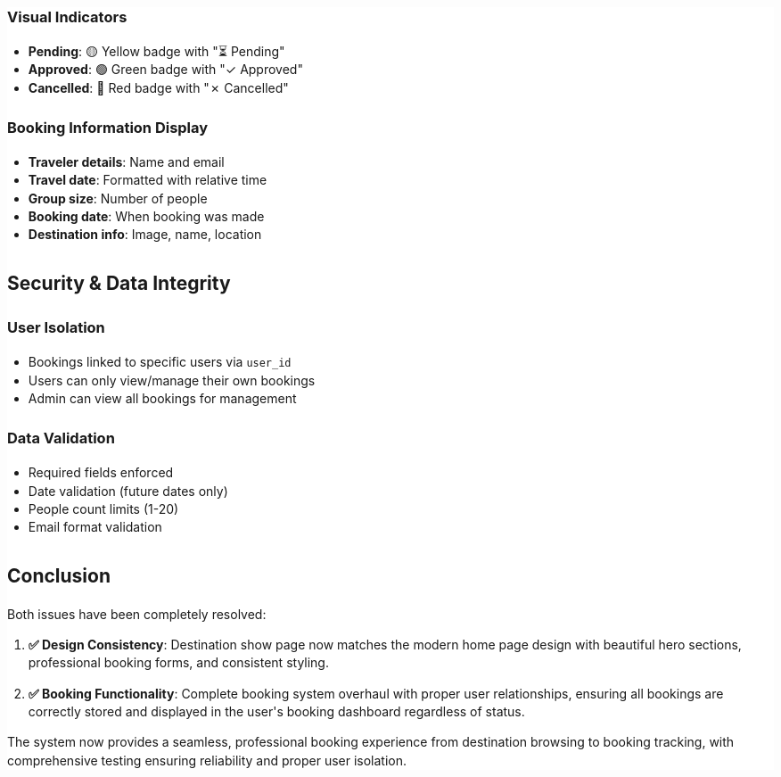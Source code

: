 ### Visual Indicators
- **Pending**: 🟡 Yellow badge with "⏳ Pending"
- **Approved**: 🟢 Green badge with "✓ Approved"  
- **Cancelled**: 🔴 Red badge with "✗ Cancelled"

### Booking Information Display
- **Traveler details**: Name and email
- **Travel date**: Formatted with relative time
- **Group size**: Number of people
- **Booking date**: When booking was made
- **Destination info**: Image, name, location

## Security & Data Integrity

### User Isolation
- Bookings linked to specific users via `user_id`
- Users can only view/manage their own bookings
- Admin can view all bookings for management

### Data Validation
- Required fields enforced
- Date validation (future dates only)
- People count limits (1-20)
- Email format validation

## Conclusion

Both issues have been completely resolved:

1. **✅ Design Consistency**: Destination show page now matches the modern home page design with beautiful hero sections, professional booking forms, and consistent styling.

2. **✅ Booking Functionality**: Complete booking system overhaul with proper user relationships, ensuring all bookings are correctly stored and displayed in the user's booking dashboard regardless of status.

The system now provides a seamless, professional booking experience from destination browsing to booking tracking, with comprehensive testing ensuring reliability and proper user isolation.